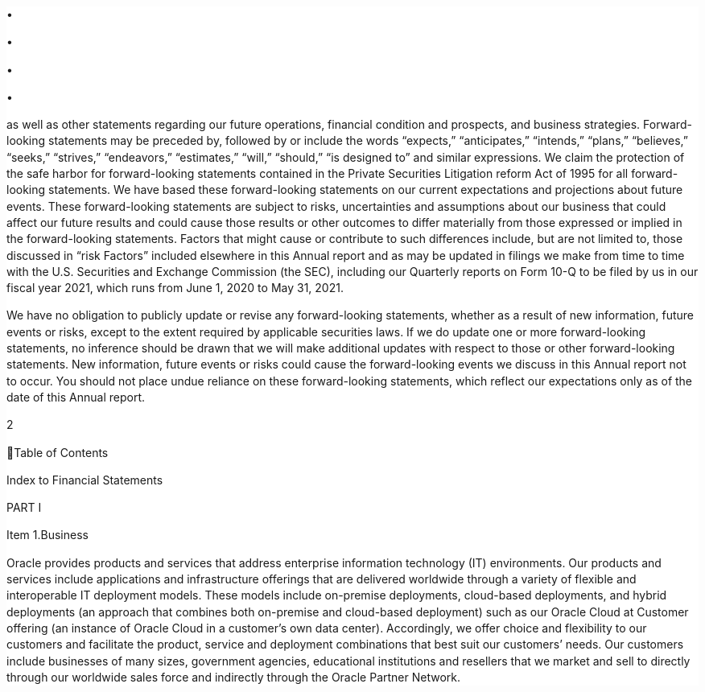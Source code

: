 •

•

•

•

as  well  as  other  statements  regarding  our  future  operations,  financial  condition  and  prospects,  and  business  strategies.  Forward-looking  statements  may  be
preceded  by,  followed  by  or  include  the  words  “expects,”  “anticipates,”  “intends,”  “plans,”  “believes,”  “seeks,”  “strives,”  “endeavors,”  “estimates,”  “will,”
“should,” “is designed to” and similar expressions. We claim the protection of the safe harbor for forward-looking statements contained in the Private Securities
Litigation reform Act of 1995 for all forward-looking statements. We have based these forward-looking statements on our current expectations and projections
about future events. These forward-looking statements are subject to risks, uncertainties and assumptions about our business that could affect our future results
and could cause those results or other outcomes to differ materially from those expressed or implied in the forward-looking statements. Factors that might cause
or  contribute  to  such  differences  include,  but  are  not  limited  to,  those  discussed  in  “risk  Factors”  included  elsewhere  in  this  Annual  report  and  as  may  be
updated in filings we make from time to time with the U.S. Securities and Exchange Commission (the SEC), including our Quarterly reports on Form 10-Q to be
filed by us in our fiscal year 2021, which runs from June 1, 2020 to May 31, 2021.

We have no obligation to publicly update or revise any forward-looking statements, whether as a result of new information, future events or risks, except to the
extent  required  by  applicable  securities  laws.  If  we  do  update  one  or  more  forward-looking  statements,  no  inference  should  be  drawn  that  we  will  make
additional updates with respect to those or other forward-looking statements. New information, future events or risks could cause the forward-looking events
we discuss in this Annual report not to occur. You should not place undue reliance on these forward-looking statements, which reflect our expectations only as
of the date of this Annual report.

2

Table of Contents

Index to Financial Statements

PART I

Item 1.Business

Oracle  provides  products  and  services  that  address  enterprise  information  technology  (IT)  environments.  Our  products  and  services  include  applications  and
infrastructure offerings that are delivered worldwide through a variety of flexible and interoperable IT deployment models. These models include on-premise
deployments, cloud-based deployments, and hybrid deployments (an approach that combines both on-premise and cloud-based deployment) such as our Oracle
Cloud  at  Customer  offering  (an  instance  of  Oracle  Cloud  in  a  customer’s  own  data  center).  Accordingly,  we  offer  choice  and  flexibility  to  our  customers  and
facilitate the product, service and deployment combinations that best suit our customers’ needs. Our customers include businesses of many sizes, government
agencies, educational institutions and resellers that we market and sell to directly through our worldwide sales force and indirectly through the Oracle Partner
Network.
